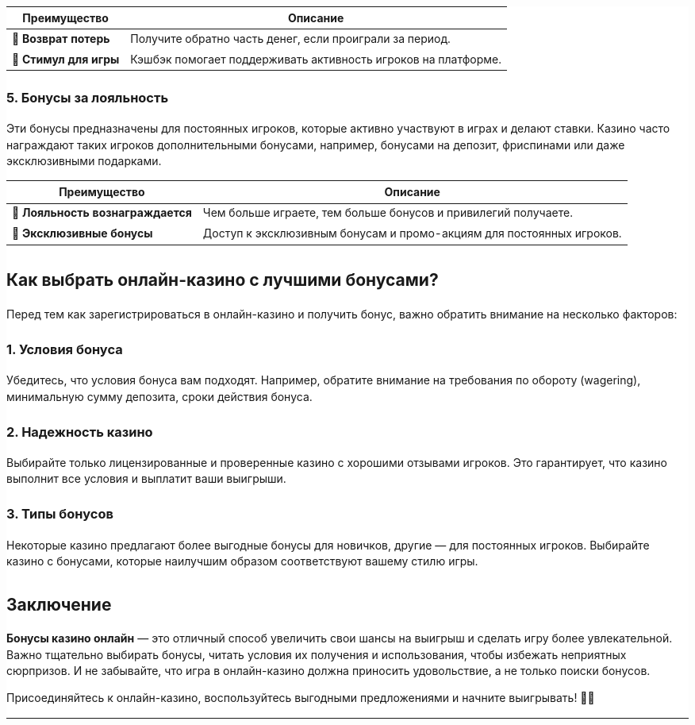 | Преимущество                | Описание                                                          |
|-----------------------------|-------------------------------------------------------------------|
| 💸 **Возврат потерь**        | Получите обратно часть денег, если проиграли за период.           |
| 🎯 **Стимул для игры**       | Кэшбэк помогает поддерживать активность игроков на платформе.    |

### 5. **Бонусы за лояльность**
Эти бонусы предназначены для постоянных игроков, которые активно участвуют в играх и делают ставки. Казино часто награждают таких игроков дополнительными бонусами, например, бонусами на депозит, фриспинами или даже эксклюзивными подарками.

| Преимущество                | Описание                                                          |
|-----------------------------|-------------------------------------------------------------------|
| 🏅 **Лояльность вознаграждается** | Чем больше играете, тем больше бонусов и привилегий получаете.    |
| 🎁 **Эксклюзивные бонусы**   | Доступ к эксклюзивным бонусам и промо-акциям для постоянных игроков. |

## Как выбрать онлайн-казино с лучшими бонусами?

Перед тем как зарегистрироваться в онлайн-казино и получить бонус, важно обратить внимание на несколько факторов:

### 1. **Условия бонуса**
Убедитесь, что условия бонуса вам подходят. Например, обратите внимание на требования по обороту (wagering), минимальную сумму депозита, сроки действия бонуса.

### 2. **Надежность казино**
Выбирайте только лицензированные и проверенные казино с хорошими отзывами игроков. Это гарантирует, что казино выполнит все условия и выплатит ваши выигрыши.

### 3. **Типы бонусов**
Некоторые казино предлагают более выгодные бонусы для новичков, другие — для постоянных игроков. Выбирайте казино с бонусами, которые наилучшим образом соответствуют вашему стилю игры.

## Заключение

**Бонусы казино онлайн** — это отличный способ увеличить свои шансы на выигрыш и сделать игру более увлекательной. Важно тщательно выбирать бонусы, читать условия их получения и использования, чтобы избежать неприятных сюрпризов. И не забывайте, что игра в онлайн-казино должна приносить удовольствие, а не только поиски бонусов.

Присоединяйтесь к онлайн-казино, воспользуйтесь выгодными предложениями и начните выигрывать! 🎰💸

---

